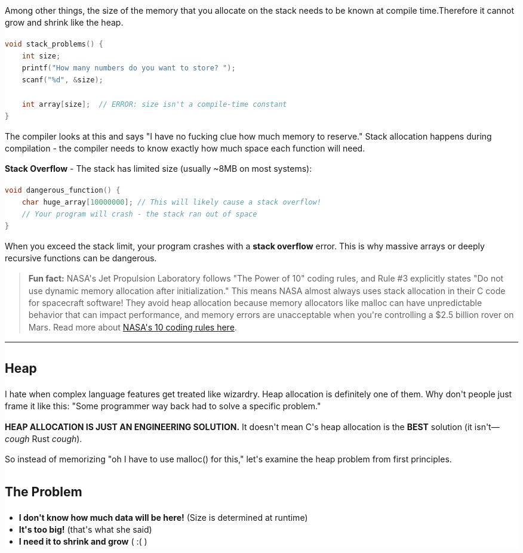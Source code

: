 Among other things, the size of the memory that you allocate on the stack needs to be known at compile time.Therefore it cannot grow and shrink like the heap.
```c 
void stack_problems() {
    int size;
    printf("How many numbers do you want to store? ");
    scanf("%d", &size);
    
    int array[size];  // ERROR: size isn't a compile-time constant
}
```

The compiler looks at this and says "I have no fucking clue how much memory to reserve." Stack allocation happens during compilation - the compiler needs to know exactly how much space each function will need.

**Stack Overflow** - The stack has limited size (usually ~8MB on most systems):

```c
void dangerous_function() {
    char huge_array[10000000]; // This will likely cause a stack overflow!
    // Your program will crash - the stack ran out of space
}
```

When you exceed the stack limit, your program crashes with a **stack overflow** error. This is why massive arrays or deeply recursive functions can be dangerous.


> **Fun fact:** NASA's Jet Propulsion Laboratory follows "The Power of 10" coding rules, and Rule #3 explicitly states "Do not use dynamic memory allocation after initialization." This means NASA almost always uses stack allocation in their C code for spacecraft software! They avoid heap allocation because memory allocators like malloc can have unpredictable behavior that can impact performance, and memory errors are unacceptable when you're controlling a $2.5 billion rover on Mars. Read more about [NASA's 10 coding rules here](https://www.perforce.com/blog/kw/NASA-rules-for-developing-safety-critical-code).

---

## Heap

I hate when complex language features get treated like wizardry. Heap allocation is definitely one of them. Why don't people just frame it like this: "Some programmer way back had to solve a specific problem."

**HEAP ALLOCATION IS JUST AN ENGINEERING SOLUTION.** It doesn't mean C's heap allocation is the **BEST** solution (it isn't—*cough* Rust *cough*).

So instead of memorizing "oh I have to use malloc() for this," let's examine the heap problem from first principles.

## The Problem

- **I don't know how much data will be here!** (Size is determined at runtime)
- **It's too big!** (that's what she said)
- **I need it to shrink and grow** ( :( )
